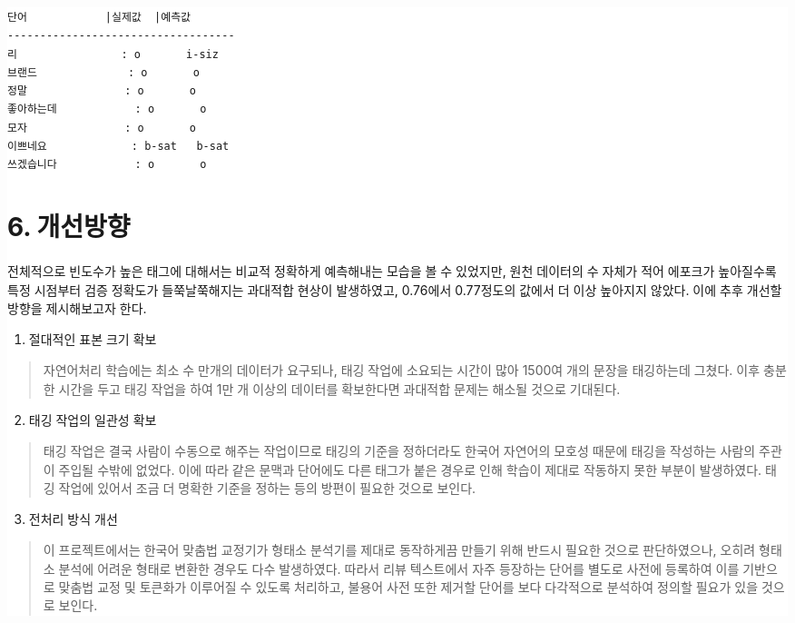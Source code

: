     단어            |실제값  |예측값
    -----------------------------------
    리                : o       i-siz
    브랜드              : o       o
    정말               : o       o
    좋아하는데            : o       o
    모자               : o       o
    이쁘네요             : b-sat   b-sat
    쓰겠습니다            : o       o
    

# 6. 개선방향
전체적으로 빈도수가 높은 태그에 대해서는 비교적 정확하게 예측해내는 모습을 볼 수 있었지만, 원천 데이터의 수 자체가 적어 에포크가 높아질수록 특정 시점부터 검증 정확도가 들쭉날쭉해지는 과대적합 현상이 발생하였고, 0.76에서 0.77정도의 값에서 더 이상 높아지지 않았다. 이에 추후 개선할 방향을 제시해보고자 한다.



1.   절대적인 표본 크기 확보


>  자연어처리 학습에는 최소 수 만개의 데이터가 요구되나, 태깅 작업에 소요되는 시간이 많아 1500여 개의 문장을 태깅하는데 그쳤다. 이후 충분한 시간을 두고 태깅 작업을 하여 1만 개 이상의 데이터를 확보한다면 과대적합 문제는 해소될 것으로 기대된다.



2.   태깅 작업의 일관성 확보


>  태깅 작업은 결국 사람이 수동으로 해주는 작업이므로 태깅의 기준을 정하더라도 한국어 자연어의 모호성 때문에 태깅을 작성하는 사람의 주관이 주입될 수밖에 없었다. 이에 따라 같은 문맥과 단어에도 다른 태그가 붙은 경우로 인해 학습이 제대로 작동하지 못한 부분이 발생하였다. 태깅 작업에 있어서 조금 더 명확한 기준을 정하는 등의 방편이 필요한 것으로 보인다.



3.   전처리 방식 개선


>  이 프로젝트에서는 한국어 맞춤법 교정기가 형태소 분석기를 제대로 동작하게끔 만들기 위해 반드시 필요한 것으로 판단하였으나, 오히려 형태소 분석에 어려운 형태로 변환한 경우도 다수 발생하였다. 따라서 리뷰 텍스트에서 자주 등장하는 단어를 별도로 사전에 등록하여 이를 기반으로 맞춤법 교정 및 토큰화가 이루어질 수 있도록 처리하고, 불용어 사전 또한 제거할 단어를 보다 다각적으로 분석하여 정의할 필요가 있을 것으로 보인다.

